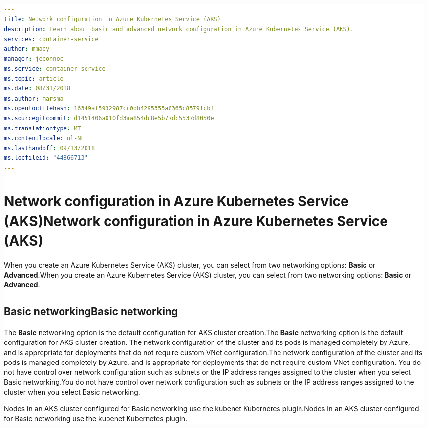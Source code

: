 ```yaml
---
title: Network configuration in Azure Kubernetes Service (AKS)
description: Learn about basic and advanced network configuration in Azure Kubernetes Service (AKS).
services: container-service
author: mmacy
manager: jeconnoc
ms.service: container-service
ms.topic: article
ms.date: 08/31/2018
ms.author: marsma
ms.openlocfilehash: 16349af5932987cc0db4295355a0365c8579fcbf
ms.sourcegitcommit: d1451406a010fd3aa854dc8e5b77dc5537d8050e
ms.translationtype: MT
ms.contentlocale: nl-NL
ms.lasthandoff: 09/13/2018
ms.locfileid: "44866713"
---
```

# <a name="network-configuration-in-azure-kubernetes-service-aks"></a><span data-ttu-id="3f1a6-103">Network configuration in Azure Kubernetes Service (AKS)</span><span class="sxs-lookup"><span data-stu-id="3f1a6-103">Network configuration in Azure Kubernetes Service (AKS)</span></span>

<span data-ttu-id="3f1a6-104">When you create an Azure Kubernetes Service (AKS) cluster, you can select from two networking options: **Basic** or **Advanced**.</span><span class="sxs-lookup"><span data-stu-id="3f1a6-104">When you create an Azure Kubernetes Service (AKS) cluster, you can select from two networking options: **Basic** or **Advanced**.</span></span>

## <a name="basic-networking"></a><span data-ttu-id="3f1a6-105">Basic networking</span><span class="sxs-lookup"><span data-stu-id="3f1a6-105">Basic networking</span></span>

<span data-ttu-id="3f1a6-106">The **Basic** networking option is the default configuration for AKS cluster creation.</span><span class="sxs-lookup"><span data-stu-id="3f1a6-106">The **Basic** networking option is the default configuration for AKS cluster creation.</span></span> <span data-ttu-id="3f1a6-107">The network configuration of the cluster and its pods is managed completely by Azure, and is appropriate for deployments that do not require custom VNet configuration.</span><span class="sxs-lookup"><span data-stu-id="3f1a6-107">The network configuration of the cluster and its pods is managed completely by Azure, and is appropriate for deployments that do not require custom VNet configuration.</span></span> <span data-ttu-id="3f1a6-108">You do not have control over network configuration such as subnets or the IP address ranges assigned to the cluster when you select Basic networking.</span><span class="sxs-lookup"><span data-stu-id="3f1a6-108">You do not have control over network configuration such as subnets or the IP address ranges assigned to the cluster when you select Basic networking.</span></span>

<span data-ttu-id="3f1a6-109">Nodes in an AKS cluster configured for Basic networking use the [kubenet][kubenet] Kubernetes plugin.</span><span class="sxs-lookup"><span data-stu-id="3f1a6-109">Nodes in an AKS cluster configured for Basic networking use the [kubenet][kubenet] Kubernetes plugin.</span></span>


[advanced-networking-diagram-01]: ./media/networking-overview/advanced-networking-diagram-01.png
[portal-01-networking-advanced]: ./media/networking-overview/portal-01-networking-advanced.png
[acs-engine]: https://github.com/Azure/acs-engine
[cni-networking]: https://github.com/Azure/azure-container-networking/blob/master/docs/cni.md
[kubenet]: https://kubernetes.io/docs/concepts/cluster-administration/network-plugins/#kubenet
[services]: https://kubernetes.io/docs/concepts/services-networking/service/
[portal]: https://portal.azure.com
[az-aks-create]: /cli/azure/aks?view=azure-cli-latest#az-aks-create
[aks-ssh]: ssh.md
[ManagedClusterAgentPoolProfile]: /azure/templates/microsoft.containerservice/managedclusters#managedclusteragentpoolprofile-object
[aks-ingress-basic]: ingress-basic.md
[aks-ingress-tls]: ingress-tls.md
[aks-ingress-static-tls]: ingress-static-ip.md
[aks-http-app-routing]: http-application-routing.md
[aks-ingress-internal]: ingress-internal-ip.md